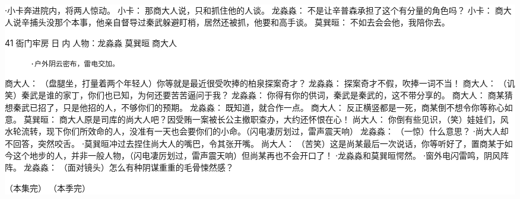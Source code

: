 ·小卡奔进院内，将两人惊动。
小卡：
那商大人说，只和抓住他的人谈。
龙淼淼：
不是让辛普森承担了这个有分量的角色吗？
小卡：
商大人说辛捕头没那个本事，他亲自督导过秦武躲避盯梢，居然还被抓，他要和高手谈。
莫巽晅：
不如去会会他，我陪你去。

41     衙门牢房  日  内
          人物：龙淼淼  莫巽晅  商大人

          ·户外阴云密布，雷电交加。
商大人：
（盘腿坐，打量着两个年轻人）你等就是最近很受吹捧的柏泉探案奇才？
龙淼淼：
探案奇才不假，吹捧一词不当！
商大人：
（讥笑）秦武是谁的家丁，你们也已知，为何还要苦苦逼问于我？
龙淼淼：
你得有你的供词，秦武是秦武的，这不带分享的。
商大人：
商某猜想秦武已招了，只是他招的人，不够你们的预期。
龙淼淼：
既知道，就合作一点。
商大人：
反正横竖都是一死，商某倒不想令你等称心如意。
莫巽晅：
商大人原是司库的尚大人吧？因受贿一案被长公主撤职查办，大约还怀恨在心！
尚大人：
你倒有些见识，（笑）娃娃们，风水轮流转，现下你们所效命的人，没准有一天也会要你们的小命。（闪电凄厉划过，雷声震天响）
龙淼淼：
（一惊）什么意思？
·尚大人却不回答，突然咬舌。
·莫巽晅冲过去捏住尚大人的嘴巴，令其张开嘴。
尚大人：
（苦笑）这是尚某最后一次说话，你等听好了，置商某于如今这个地步的人，并非一般人物，（闪电凄厉划过，雷声震天响）但尚某再也不会开口了！
·龙淼淼和莫巽晅愕然。
·窗外电闪雷鸣，阴风阵阵。
龙淼淼：
（面对镜头）怎么有种阴谋重重的毛骨悚然感？


  （本集完）
（本季完）
 
